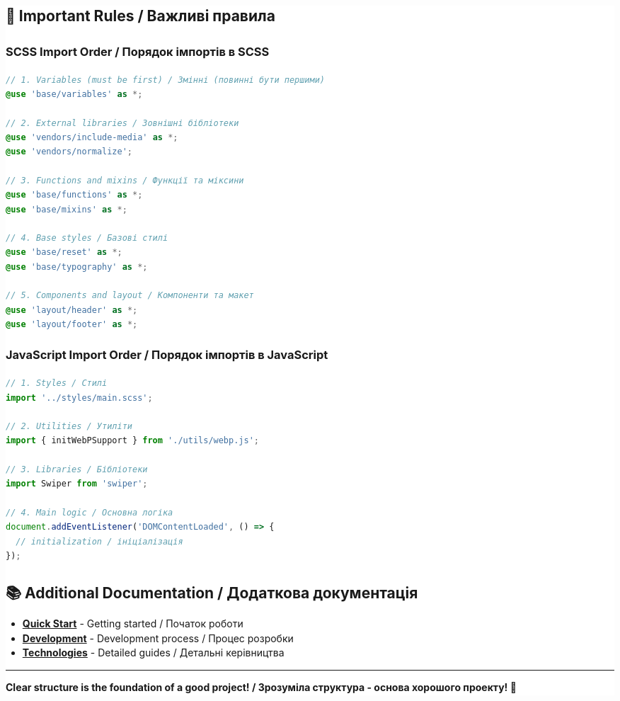 ## 🚨 Important Rules / Важливі правила

### SCSS Import Order / Порядок імпортів в SCSS
```scss
// 1. Variables (must be first) / Змінні (повинні бути першими)
@use 'base/variables' as *;

// 2. External libraries / Зовнішні бібліотеки
@use 'vendors/include-media' as *;
@use 'vendors/normalize';

// 3. Functions and mixins / Функції та міксини
@use 'base/functions' as *;
@use 'base/mixins' as *;

// 4. Base styles / Базові стилі
@use 'base/reset' as *;
@use 'base/typography' as *;

// 5. Components and layout / Компоненти та макет
@use 'layout/header' as *;
@use 'layout/footer' as *;
```

### JavaScript Import Order / Порядок імпортів в JavaScript
```javascript
// 1. Styles / Стилі
import '../styles/main.scss';

// 2. Utilities / Утиліти
import { initWebPSupport } from './utils/webp.js';

// 3. Libraries / Бібліотеки
import Swiper from 'swiper';

// 4. Main logic / Основна логіка
document.addEventListener('DOMContentLoaded', () => {
  // initialization / ініціалізація
});
```

## 📚 Additional Documentation / Додаткова документація

- **[Quick Start](QUICK_START.md)** - Getting started / Початок роботи
- **[Development](DEVELOPMENT.md)** - Development process / Процес розробки
- **[Technologies](../technologies/)** - Detailed guides / Детальні керівництва

---

**Clear structure is the foundation of a good project! / Зрозуміла структура - основа хорошого проекту! 📁**
